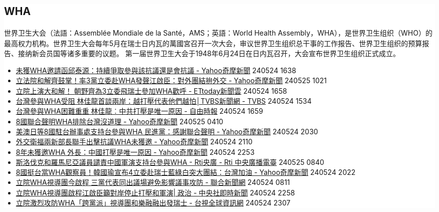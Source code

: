 ## WHA

世界卫生大会（法語：Assemblée Mondiale de la Santé，AMS；英語：World Health Assembly，WHA），是世界卫生组织（WHO）的最高权力机构。世界卫生大会每年5月在瑞士日内瓦的萬國宮召开一次大会，审议世界卫生组织总干事的工作报告、世界卫生组织的预算报告、接纳新会员国等诸多重要的议题。
第一届世界卫生大会于1948年6月24日在日内瓦召开，大会宣布世界卫生组织正式成立。
- [未獲WHA邀請函邱泰源：持續爭取參與該抗議還是會抗議 - Yahoo奇摩新聞](https://news.google.com/rss/articles/CBMi9QFodHRwczovL3R3Lm5ld3MueWFob28uY29tLyVFNiU5QyVBQSVFNyU4RCVCMndoYSVFOSU4MiU4MCVFOCVBQiU4QiVFNSU4NyVCRC0lRTklODIlQjElRTYlQjMlQjAlRTYlQkElOTAtJUU2JThDJTgxJUU3JUJBJThDJUU3JTg4JUFEJUU1JThGJTk2JUU1JThGJTgzJUU4JTg4JTg3LSVFOCVBOSVCMiVFNiU4QSU5NyVFOCVBRCVCMCVFOSU4MiU4NCVFNiU5OCVBRiVFNiU5QyU4MyVFNiU4QSU5NyVFOCVBRCVCMC0wODM4MzM3MjEuaHRtbNIBAA?oc=5 "未獲WHA邀請函邱泰源：持續爭取參與該抗議還是會抗議 - Yahoo奇摩新聞") 240524 1638
- [立法院和解齊鼓掌！率3黨立委赴WHA發聲江啟臣：對外團結拚外交 - Yahoo奇摩新聞](https://news.google.com/rss/articles/CBMikQJodHRwczovL3R3Lm5ld3MueWFob28uY29tLyVFNyVBQiU4QiVFNiVCMyU5NSVFOSU5OSVBMiVFNSU5MiU4QyVFOCVBNyVBMyVFOSVCRCU4QSVFOSVCQyU5MyVFNiU4RSU4Qy0lRTclOEUlODczJUU5JUJCJUE4JUU3JUFCJThCJUU1JUE3JTk0JUU4JUI1JUI0d2hhJUU3JTk5JUJDJUU4JTgxJUIyLSVFNiVCMSU5RiVFNSU5NSU5RiVFOCU4NyVBMy0lRTUlQjAlOEQlRTUlQTQlOTYlRTUlOUMlOTglRTclQjUlOTAlRTYlOEIlOUElRTUlQTQlOTYlRTQlQkElQTQtMDIyMDEyNTgzLmh0bWzSAQA?oc=5 "立法院和解齊鼓掌！率3黨立委赴WHA發聲江啟臣：對外團結拚外交 - Yahoo奇摩新聞") 240525 1021
- [立院上演大和解！ 朝野齊為3立委飛瑞士參加WHA歡呼 - ETtoday新聞雲](https://news.google.com/rss/articles/CBMiMWh0dHBzOi8vd3d3LmV0dG9kYXkubmV0L25ld3MvMjAyNDA1MjQvMjc0NTQxOS5odG3SATlodHRwczovL3d3dy5ldHRvZGF5Lm5ldC9hbXAvYW1wX25ld3MucGhwNz9uZXdzX2lkPTI3NDU0MTk?oc=5 "立院上演大和解！ 朝野齊為3立委飛瑞士參加WHA歡呼 - ETtoday新聞雲") 240524 1658
- [台灣參與WHA受阻 林佳龍首談兩岸：越打壓代表他們越怕│TVBS新聞網 - TVBS](https://news.google.com/rss/articles/CBMiJWh0dHBzOi8vbmV3cy50dmJzLmNvbS50dy9saWZlLzI0OTY0MDDSASlodHRwczovL25ld3MudHZicy5jb20udHcvYW1wL2xpZmUvMjQ5NjQwMA?oc=5 "台灣參與WHA受阻 林佳龍首談兩岸：越打壓代表他們越怕│TVBS新聞網 - TVBS") 240524 1534
- [台灣參與WHA困難重重 林佳龍︰中共打壓是唯一原因 - 自由時報](https://news.google.com/rss/articles/CBMiOmh0dHBzOi8vbmV3cy5sdG4uY29tLnR3L25ld3MvcG9saXRpY3MvYnJlYWtpbmduZXdzLzQ2ODM0MjTSAT5odHRwczovL25ld3MubHRuLmNvbS50dy9hbXAvbmV3cy9wb2xpdGljcy9icmVha2luZ25ld3MvNDY4MzQyNA?oc=5 "台灣參與WHA困難重重 林佳龍︰中共打壓是唯一原因 - 自由時報") 240524 1659
- [8國聯合聲明WHA排除台灣沒道理 - Yahoo奇摩新聞](https://news.google.com/rss/articles/CBMimgFodHRwczovL3R3Lm5ld3MueWFob28uY29tLzglRTUlOUMlOEIlRTglODElQUYlRTUlOTAlODglRTglODElQjIlRTYlOTglOEUtd2hhJUU2JThFJTkyJUU5JTk5JUE0JUU1JThGJUIwJUU3JTgxJUEzJUU2JUIyJTkyJUU5JTgxJTkzJUU3JTkwJTg2LTIwMTAwMDMyNC5odG1s0gEA?oc=5 "8國聯合聲明WHA排除台灣沒道理 - Yahoo奇摩新聞") 240525 0410
- [美澳日等8國駐台辦事處支持台參與WHA 民進黨：感謝聯合聲明 - Yahoo奇摩新聞](https://news.google.com/rss/articles/CBMihwJodHRwczovL3R3Lm5ld3MueWFob28uY29tLyVFNyVCRSU4RSVFNiVCRSVCMyVFNiU5NyVBNSVFNyVBRCU4OTglRTUlOUMlOEIlRTklQTclOTAlRTUlOEYlQjAlRTglQkUlQTYlRTQlQkElOEIlRTglOTklOTUlRTYlOTQlQUYlRTYlOEMlODElRTUlOEYlQjAlRTUlOEYlODMlRTglODglODd3aGEtJUU2JUIwJTkxJUU5JTgwJUIyJUU5JUJCJUE4LSVFNiU4NCU5RiVFOCVBQyU5RCVFOCU4MSVBRiVFNSU5MCU4OCVFOCU4MSVCMiVFNiU5OCU4RS0xMjMwMDAyODEuaHRtbNIBAA?oc=5 "美澳日等8國駐台辦事處支持台參與WHA 民進黨：感謝聯合聲明 - Yahoo奇摩新聞") 240524 2030
- [外交衛福兩新部長聯手出擊抗議WHA未獲邀 - Yahoo奇摩新聞](https://news.google.com/rss/articles/CBMixgFodHRwczovL3R3Lm5ld3MueWFob28uY29tLyVFNSVBNCU5NiVFNCVCQSVBNCVFOCVBMSU5QiVFNyVBNiU4RiVFNSU4NSVBOSVFNiU5NiVCMCVFOSU4MyVBOCVFOSU5NSVCNyVFOCU4MSVBRiVFNiU4OSU4QiVFNSU4NyVCQSVFNiU5MyU4QS0lRTYlOEElOTclRTglQUQlQjB3aGElRTYlOUMlQUElRTclOEQlQjIlRTklODIlODAtMTAwNjE2Mjk0Lmh0bWzSAQA?oc=5 "外交衛福兩新部長聯手出擊抗議WHA未獲邀 - Yahoo奇摩新聞") 240524 2110
- [8年未獲邀WHA 外長：中國打壓是唯一原因 - Yahoo奇摩新聞](https://news.google.com/rss/articles/CBMirgFodHRwczovL3R3Lm5ld3MueWFob28uY29tLzglRTUlQjklQjQlRTYlOUMlQUElRTclOEQlQjIlRTklODIlODB3aGEtJUU1JUE0JTk2JUU5JTk1JUI3LSVFNCVCOCVBRCVFNSU5QyU4QiVFNiU4OSU5MyVFNSVBMyU5MyVFNiU5OCVBRiVFNSU5NCVBRi0lRTUlOEUlOUYlRTUlOUIlQTAtMTQ1MzM5ODk2Lmh0bWzSAQA?oc=5 "8年未獲邀WHA 外長：中國打壓是唯一原因 - Yahoo奇摩新聞") 240524 2253
- [斯洛伐克和羅馬尼亞議員譴責中國軍演支持台參與WHA - Rti央廣 - Rti 中央廣播電臺](https://news.google.com/rss/articles/CBMiK2h0dHBzOi8vd3d3LnJ0aS5vcmcudHcvbmV3cy92aWV3L2lkLzIyMDcyNzfSAQA?oc=5 "斯洛伐克和羅馬尼亞議員譴責中國軍演支持台參與WHA - Rti央廣 - Rti 中央廣播電臺") 240525 0840
- [8國挺台當WHA觀察員！韓國瑜宣布4立委赴瑞士藍綠白突大團結：台灣加油 - Yahoo奇摩新聞](https://news.google.com/rss/articles/CBMirQJodHRwczovL3R3Lm5ld3MueWFob28uY29tLzglRTUlOUMlOEIlRTYlOEMlQkElRTUlOEYlQjAlRTclOTUlQjZ3aGElRTglQTclODAlRTUlQUYlOUYlRTUlOTMlQTEtJUU5JTlGJTkzJUU1JTlDJThCJUU3JTkxJTlDJUU1JUFFJUEzJUU1JUI4JTgzNCVFNyVBQiU4QiVFNSVBNyU5NCVFOCVCNSVCNCVFNyU5MSU5RSVFNSVBMyVBQi0lRTglOTclOEQlRTclQjYlQTAlRTclOTklQkQlRTclQUElODElRTUlQTQlQTclRTUlOUMlOTglRTclQjUlOTAtJUU1JThGJUIwJUU3JTgxJUEzJUU1JThBJUEwJUU2JUIyJUI5LTEyMjIwMDAwMS5odG1s0gEA?oc=5 "8國挺台當WHA觀察員！韓國瑜宣布4立委赴瑞士藍綠白突大團結：台灣加油 - Yahoo奇摩新聞") 240524 2022
- [立院WHA視導團今啟程 三黨代表同出議場避免影響議事攻防 - 聯合新聞網](https://news.google.com/rss/articles/CBMiJ2h0dHBzOi8vdWRuLmNvbS9uZXdzL3N0b3J5LzY2NTYvNzk4NDk2M9IBK2h0dHBzOi8vdWRuLmNvbS9uZXdzL2FtcC9zdG9yeS82NjU2Lzc5ODQ5NjM?oc=5 "立院WHA視導團今啟程 三黨代表同出議場避免影響議事攻防 - 聯合新聞網") 240524 0811
- [立院WHA視導團啟程江啟臣籲對岸停止打壓和軍演| 政治 - 中央社即時新聞](https://news.google.com/rss/articles/CBMiMmh0dHBzOi8vd3d3LmNuYS5jb20udHcvbmV3cy9haXBsLzIwMjQwNTI0MDM2MS5hc3B40gEA?oc=5 "立院WHA視導團啟程江啟臣籲對岸停止打壓和軍演| 政治 - 中央社即時新聞") 240524 2258
- [立院激烈攻防WHA「跨黨派」視導團和樂融融出發瑞士 - 台視全球資訊網](https://news.google.com/rss/articles/CBMiLGh0dHBzOi8vbmV3cy50dHYuY29tLnR3L25ld3MvMTEzMDUyNDAwMDI5MDBX0gEA?oc=5 "立院激烈攻防WHA「跨黨派」視導團和樂融融出發瑞士 - 台視全球資訊網") 240524 2307